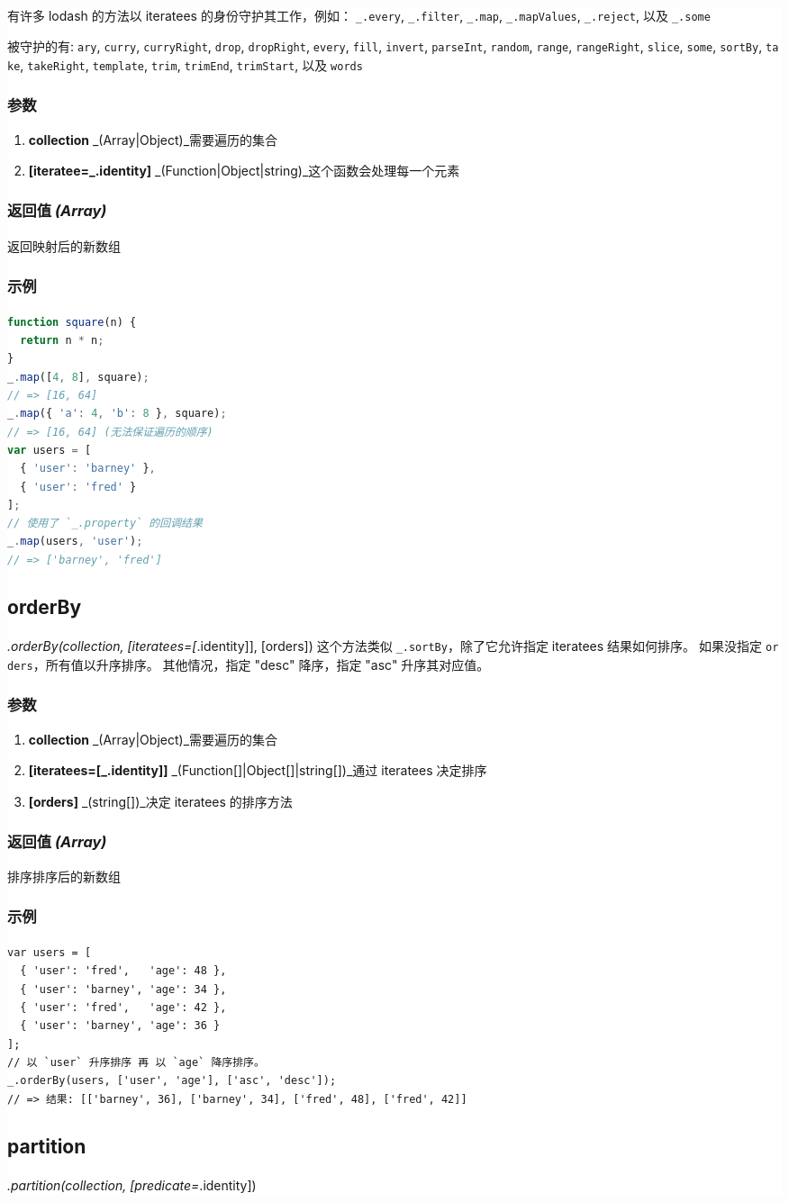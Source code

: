 
有许多 lodash 的方法以 iteratees 的身份守护其工作，例如： `_.every`, `_.filter`, `_.map`, `_.mapValues`, `_.reject`, 以及 `_.some`


被守护的有:
`ary`, `curry`, `curryRight`, `drop`, `dropRight`, `every`, `fill`, `invert`, `parseInt`, `random`, `range`, `rangeRight`, `slice`, `some`, `sortBy`, `take`, `takeRight`, `template`, `trim`, `trimEnd`, `trimStart`, 以及 `words`
### 参数

1. **collection** _(Array|Object)_需要遍历的集合

1. **[iteratee=_.identity]** _(Function|Object|string)_这个函数会处理每一个元素

### 返回值 _(Array)_
返回映射后的新数组
### 示例
```javascript
function square(n) {
  return n * n;
}
_.map([4, 8], square);
// => [16, 64]
_.map({ 'a': 4, 'b': 8 }, square);
// => [16, 64] (无法保证遍历的顺序)
var users = [
  { 'user': 'barney' },
  { 'user': 'fred' }
];
// 使用了 `_.property` 的回调结果
_.map(users, 'user');
// => ['barney', 'fred']
```
## orderBy
_.orderBy(collection, [iteratees=[_.identity]], [orders])
这个方法类似 `_.sortBy`，除了它允许指定 iteratees 结果如何排序。 如果没指定 `orders`，所有值以升序排序。 其他情况，指定 "desc" 降序，指定 "asc" 升序其对应值。
### 参数

1. **collection** _(Array|Object)_需要遍历的集合

1. **[iteratees=[_.identity]]** _(Function[]|Object[]|string[])_通过 iteratees 决定排序

1. **[orders]** _(string[])_决定 iteratees 的排序方法

### 返回值 _(Array)_
排序排序后的新数组
### 示例
```
var users = [
  { 'user': 'fred',   'age': 48 },
  { 'user': 'barney', 'age': 34 },
  { 'user': 'fred',   'age': 42 },
  { 'user': 'barney', 'age': 36 }
];
// 以 `user` 升序排序 再 以 `age` 降序排序。
_.orderBy(users, ['user', 'age'], ['asc', 'desc']);
// => 结果: [['barney', 36], ['barney', 34], ['fred', 48], ['fred', 42]]
```
## partition
_.partition(collection, [predicate=_.identity])